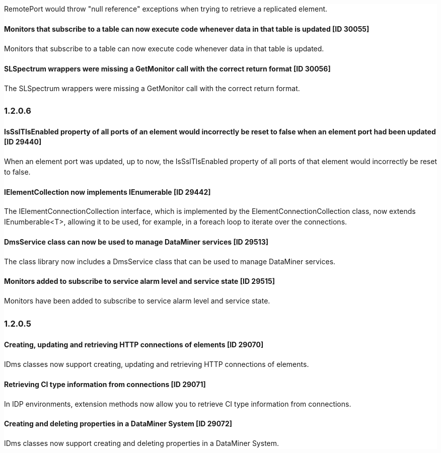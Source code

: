 RemotePort would throw "null reference" exceptions when trying to retrieve a replicated element.

#### Monitors that subscribe to a table can now execute code whenever data in that table is updated \[ID 30055\]

Monitors that subscribe to a table can now execute code whenever data in that table is updated.

#### SLSpectrum wrappers were missing a GetMonitor call with the correct return format \[ID 30056\]

The SLSpectrum wrappers were missing a GetMonitor call with the correct return format.

### 1.2.0.6

#### IsSslTlsEnabled property of all ports of an element would incorrectly be reset to false when an element port had been updated \[ID 29440\]

When an element port was updated, up to now, the IsSslTlsEnabled property of all ports of that element would incorrectly be reset to false.

#### IElementCollection now implements IEnumerable \[ID 29442\]

The IElementConnectionCollection interface, which is implemented by the ElementConnectionCollection class, now extends IEnumberable\<T>, allowing it to be used, for example, in a foreach loop to iterate over the connections.

#### DmsService class can now be used to manage DataMiner services \[ID 29513\]

The class library now includes a DmsService class that can be used to manage DataMiner services.

#### Monitors added to subscribe to service alarm level and service state \[ID 29515\]

Monitors have been added to subscribe to service alarm level and service state.

### 1.2.0.5

#### Creating, updating and retrieving HTTP connections of elements \[ID 29070\]

IDms classes now support creating, updating and retrieving HTTP connections of elements.

#### Retrieving CI type information from connections \[ID 29071\]

In IDP environments, extension methods now allow you to retrieve CI type information from connections.

#### Creating and deleting properties in a DataMiner System \[ID 29072\]

IDms classes now support creating and deleting properties in a DataMiner System.
